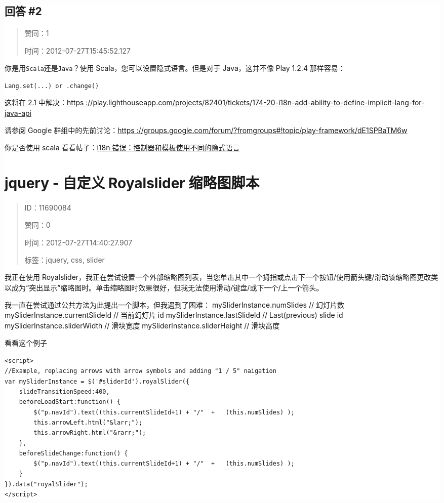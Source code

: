 ## 回答 #2

> 赞同：1
> 
> 时间：2012-07-27T15:45:52.127

你是用`Scala`还是`Java`？使用 Scala，您可以设置隐式语言。但是对于 Java，这并不像 Play 1.2.4 那样容易：

```
Lang.set(...) or .change() 
```

这将在 2.1 中解决：[https ://play.lighthouseapp.com/projects/82401/tickets/174-20-i18n-add-ability-to-define-implicit-lang-for-java-api](https://play.lighthouseapp.com/projects/82401/tickets/174-20-i18n-add-ability-to-define-implicit-lang-for-java-api)

请参阅 Google 群组中的先前讨论：[https ://groups.google.com/forum/?fromgroups#!topic/play-framework/dE1SPBaTM6w](https://groups.google.com/forum/?fromgroups#!topic/play-framework/dE1SPBaTM6w)

你是否使用 scala 看看帖子：[i18n 错误：控制器和模板使用不同的隐式语言](https://stackoverflow.com/questions/9733082/i18n-error-controller-and-templates-uses-different-implicit-langs?lq=1)

# jquery - 自定义 Royalslider 缩略图脚本

> ID：11690084
> 
> 赞同：0
> 
> 时间：2012-07-27T14:40:27.907
> 
> 标签：jquery, css, slider

我正在使用 Royalslider，我正在尝试设置一个外部缩略图列表，当您单击其中一个拇指或点击下一个按钮/使用箭头键/滑动该缩略图更改类以成为“突出显示”缩略图时。单击缩略图时效果很好，但我无法使用滑动/键盘/或下一个/上一个箭头。

我一直在尝试通过公共方法为此提出一个脚本，但我遇到了困难： mySliderInstance.numSlides // 幻灯片数 mySliderInstance.currentSlideId // 当前幻灯片 id mySliderInstance.lastSlideId // Last(previous) slide id
mySliderInstance.sliderWidth // 滑块宽度 mySliderInstance.sliderHeight // 滑块高度

看看这个例子

```
<script>
//Example, replacing arrows with arrow symbols and adding "1 / 5" naigation
var mySliderInstance = $('#sliderId').royalSlider({
    slideTransitionSpeed:400,
    beforeLoadStart:function() {                    
        $("p.navId").text((this.currentSlideId+1) + "/"  +   (this.numSlides) );
        this.arrowLeft.html("&larr;");
        this.arrowRight.html("&rarr;");
    },
    beforeSlideChange:function() {
        $("p.navId").text((this.currentSlideId+1) + "/"  +   (this.numSlides) );
    }       
}).data("royalSlider");
</script> 
```
